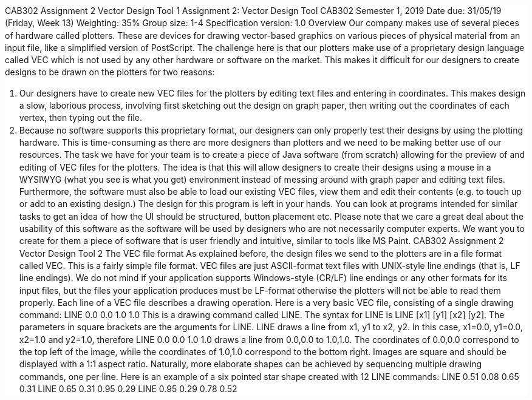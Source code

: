 CAB302 Assignment 2 Vector Design Tool
1
Assignment 2: Vector Design Tool
CAB302 Semester 1, 2019
Date due: 31/05/19 (Friday, Week 13)
Weighting: 35%
Group size: 1-4
Specification version: 1.0
Overview
Our company makes use of several pieces of hardware called plotters. These are devices for drawing
vector-based graphics on various pieces of physical material from an input file, like a simplified
version of PostScript. The challenge here is that our plotters make use of a proprietary design
language called VEC which is not used by any other hardware or software on the market. This makes
it difficult for our designers to create designs to be drawn on the plotters for two reasons:
1. Our designers have to create new VEC files for the plotters by editing text files and entering
in coordinates. This makes design a slow, laborious process, involving first sketching out the
design on graph paper, then writing out the coordinates of each vertex, then typing out the
file.
2. Because no software supports this proprietary format, our designers can only properly test
their designs by using the plotting hardware. This is time-consuming as there are more
designers than plotters and we need to be making better use of our resources.
The task we have for your team is to create a piece of Java software (from scratch) allowing for the
preview of and editing of VEC files for the plotters. The idea is that this will allow designers to create
their designs using a mouse in a WYSIWYG (what you see is what you get) environment instead of
messing around with graph paper and editing text files. Furthermore, the software must also be able
to load our existing VEC files, view them and edit their contents (e.g. to touch up or add to an
existing design.)
The design for this program is left in your hands. You can look at programs intended for similar tasks
to get an idea of how the UI should be structured, button placement etc. Please note that we care a
great deal about the usability of this software as the software will be used by designers who are not
necessarily computer experts. We want you to create for them a piece of software that is user
friendly and intuitive, similar to tools like MS Paint.
CAB302 Assignment 2 Vector Design Tool
2
The VEC file format
As explained before, the design files we send to the plotters are in a file format called VEC. This is a
fairly simple file format. VEC files are just ASCII-format text files with UNIX-style line endings (that is,
LF line endings). We do not mind if your application supports Windows-style (CR/LF) line endings or
any other formats for its input files, but the files your application produces must be LF-format
otherwise the plotters will not be able to read them properly.
Each line of a VEC file describes a drawing operation. Here is a very basic VEC file, consisting of a
single drawing command:
LINE 0.0 0.0 1.0 1.0
This is a drawing command called LINE. The syntax for LINE is LINE [x1] [y1] [x2] [y2]. The parameters
in square brackets are the arguments for LINE. LINE draws a line from x1, y1 to x2, y2. In this case,
x1=0.0, y1=0.0, x2=1.0 and y2=1.0, therefore LINE 0.0 0.0 1.0 1.0 draws a line from 0.0,0.0 to 1.0,1.0.
The coordinates of 0.0,0.0 correspond to the top left of the image, while the coordinates of 1.0,1.0
correspond to the bottom right. Images are square and should be displayed with a 1:1 aspect ratio.
Naturally, more elaborate shapes can be achieved by sequencing multiple drawing commands, one
per line. Here is an example of a six pointed star shape created with 12 LINE commands:
LINE 0.51 0.08 0.65 0.31
LINE 0.65 0.31 0.95 0.29
LINE 0.95 0.29 0.78 0.52